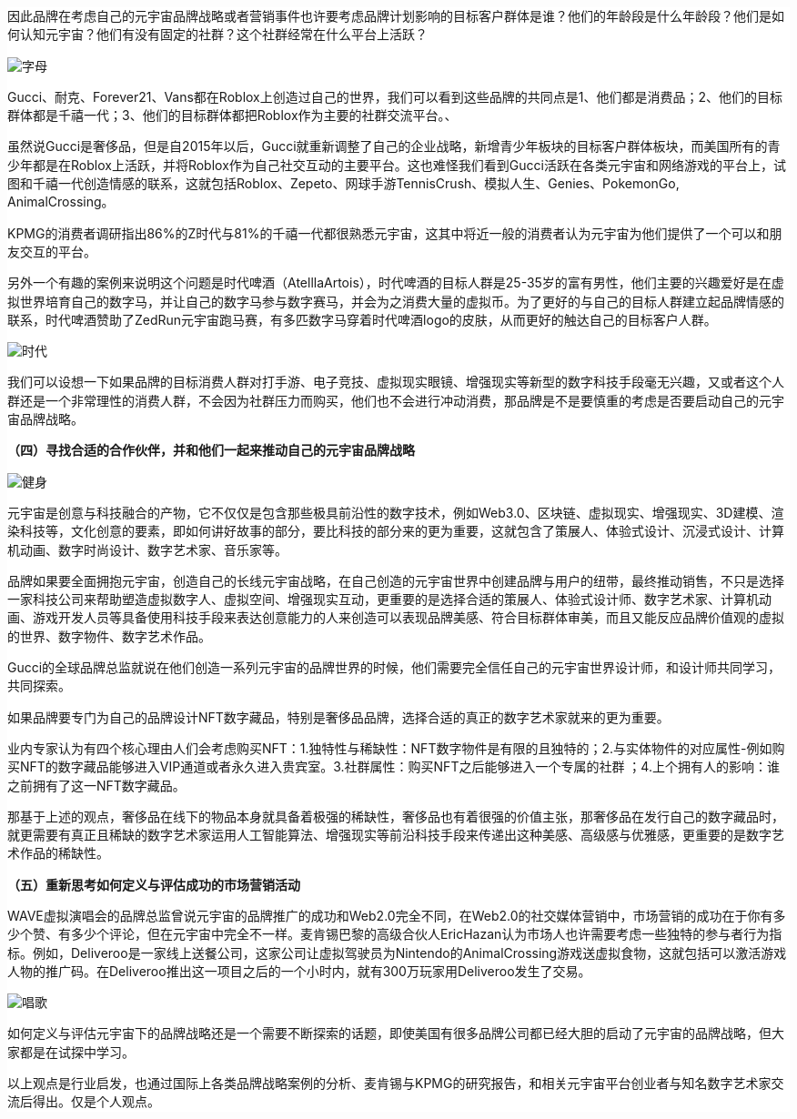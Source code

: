 因此品牌在考虑自己的元宇宙品牌战略或者营销事件也许要考虑品牌计划影响的目标客户群体是谁？他们的年龄段是什么年龄段？他们是如何认知元宇宙？他们有没有固定的社群？这个社群经常在什么平台上活跃？

![字母](https://inews.gtimg.com/newsapp_bt/0/15031852238/1000)

Gucci、耐克、Forever21、Vans都在Roblox上创造过自己的世界，我们可以看到这些品牌的共同点是1、他们都是消费品；2、他们的目标群体都是千禧一代；3、他们的目标群体都把Roblox作为主要的社群交流平台。、

虽然说Gucci是奢侈品，但是自2015年以后，Gucci就重新调整了自己的企业战略，新增青少年板块的目标客户群体板块，而美国所有的青少年都是在Roblox上活跃，并将Roblox作为自己社交互动的主要平台。这也难怪我们看到Gucci活跃在各类元宇宙和网络游戏的平台上，试图和千禧一代创造情感的联系，这就包括Roblox、Zepeto、网球手游TennisCrush、模拟人生、Genies、PokemonGo, AnimalCrossing。

KPMG的消费者调研指出86%的Z时代与81%的千禧一代都很熟悉元宇宙，这其中将近一般的消费者认为元宇宙为他们提供了一个可以和朋友交互的平台。

另外一个有趣的案例来说明这个问题是时代啤酒（AtelllaArtois），时代啤酒的目标人群是25-35岁的富有男性，他们主要的兴趣爱好是在虚拟世界培育自己的数字马，并让自己的数字马参与数字赛马，并会为之消费大量的虚拟币。为了更好的与自己的目标人群建立起品牌情感的联系，时代啤酒赞助了ZedRun元宇宙跑马赛，有多匹数字马穿着时代啤酒logo的皮肤，从而更好的触达自己的目标客户人群。

![时代](https://inews.gtimg.com/newsapp_bt/0/15031852289/1000)

我们可以设想一下如果品牌的目标消费人群对打手游、电子竞技、虚拟现实眼镜、增强现实等新型的数字科技手段毫无兴趣，又或者这个人群还是一个非常理性的消费人群，不会因为社群压力而购买，他们也不会进行冲动消费，那品牌是不是要慎重的考虑是否要启动自己的元宇宙品牌战略。

**（四）寻找合适的合作伙伴，并和他们一起来推动自己的元宇宙品牌战略**

![健身](https://inews.gtimg.com/newsapp_bt/0/15031852346/1000)

元宇宙是创意与科技融合的产物，它不仅仅是包含那些极具前沿性的数字技术，例如Web3.0、区块链、虚拟现实、增强现实、3D建模、渲染科技等，文化创意的要素，即如何讲好故事的部分，要比科技的部分来的更为重要，这就包含了策展人、体验式设计、沉浸式设计、计算机动画、数字时尚设计、数字艺术家、音乐家等。

品牌如果要全面拥抱元宇宙，创造自己的长线元宇宙战略，在自己创造的元宇宙世界中创建品牌与用户的纽带，最终推动销售，不只是选择一家科技公司来帮助塑造虚拟数字人、虚拟空间、增强现实互动，更重要的是选择合适的策展人、体验式设计师、数字艺术家、计算机动画、游戏开发人员等具备使用科技手段来表达创意能力的人来创造可以表现品牌美感、符合目标群体审美，而且又能反应品牌价值观的虚拟的世界、数字物件、数字艺术作品。

Gucci的全球品牌总监就说在他们创造一系列元宇宙的品牌世界的时候，他们需要完全信任自己的元宇宙世界设计师，和设计师共同学习，共同探索。

如果品牌要专门为自己的品牌设计NFT数字藏品，特别是奢侈品品牌，选择合适的真正的数字艺术家就来的更为重要。

业内专家认为有四个核心理由人们会考虑购买NFT：1.独特性与稀缺性：NFT数字物件是有限的且独特的；2.与实体物件的对应属性-例如购买NFT的数字藏品能够进入VIP通道或者永久进入贵宾室。3.社群属性：购买NFT之后能够进入一个专属的社群 ；4.上个拥有人的影响：谁之前拥有了这一NFT数字藏品。

那基于上述的观点，奢侈品在线下的物品本身就具备着极强的稀缺性，奢侈品也有着很强的价值主张，那奢侈品在发行自己的数字藏品时，就更需要有真正且稀缺的数字艺术家运用人工智能算法、增强现实等前沿科技手段来传递出这种美感、高级感与优雅感，更重要的是数字艺术作品的稀缺性。

**（五）重新思考如何定义与评估成功的市场营销活动**

WAVE虚拟演唱会的品牌总监曾说元宇宙的品牌推广的成功和Web2.0完全不同，在Web2.0的社交媒体营销中，市场营销的成功在于你有多少个赞、有多少个评论，但在元宇宙中完全不一样。麦肯锡巴黎的高级合伙人EricHazan认为市场人也许需要考虑一些独特的参与者行为指标。例如，Deliveroo是一家线上送餐公司，这家公司让虚拟驾驶员为Nintendo的AnimalCrossing游戏送虚拟食物，这就包括可以激活游戏人物的推广码。在Deliveroo推出这一项目之后的一个小时内，就有300万玩家用Deliveroo发生了交易。

![唱歌](https://inews.gtimg.com/newsapp_bt/0/15031852403/1000)

如何定义与评估元宇宙下的品牌战略还是一个需要不断探索的话题，即使美国有很多品牌公司都已经大胆的启动了元宇宙的品牌战略，但大家都是在试探中学习。

以上观点是行业启发，也通过国际上各类品牌战略案例的分析、麦肯锡与KPMG的研究报告，和相关元宇宙平台创业者与知名数字艺术家交流后得出。仅是个人观点。